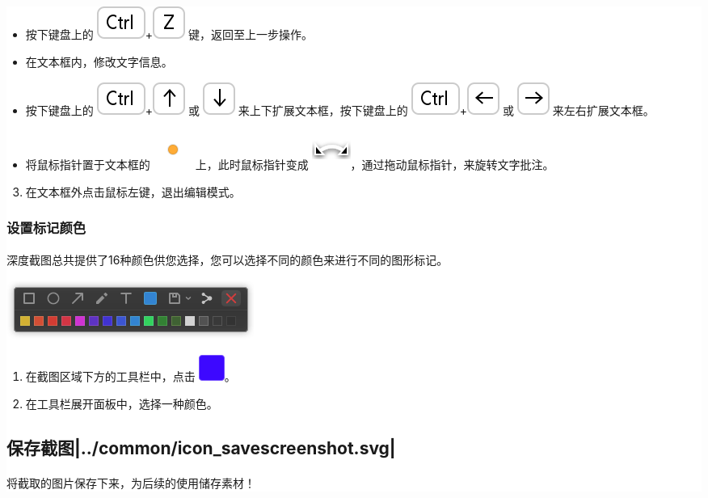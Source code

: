    - 按下键盘上的 ![ctrl](icon/Ctrl.svg)+![z](icon/Z.svg) 键，返回至上一步操作。

   - 在文本框内，修改文字信息。
   
   - 按下键盘上的 ![ctrl](icon/Ctrl.svg)+![向上](icon/Up.svg) 或 ![向下](icon/Down.svg) 来上下扩展文本框，按下键盘上的 ![ctrl](icon/Ctrl.svg)+![向左](icon/Left.svg) 或 ![向右](icon/Right.svg) 来左右扩展文本框。

   - 将鼠标指针置于文本框的 ![旋转](icon/rotate.svg) 上，此时鼠标指针变成 ![旋转](icon/rotate_mouse.svg)，通过拖动鼠标指针，来旋转文字批注。

3. 在文本框外点击鼠标左键，退出编辑模式。

### 设置标记颜色
深度截图总共提供了16种颜色供您选择，您可以选择不同的颜色来进行不同的图形标记。

![0|颜色工具](png/colortool.png)

1. 在截图区域下方的工具栏中，点击 ![颜色](icon/color.svg)。

2. 在工具栏展开面板中，选择一种颜色。

## 保存截图|../common/icon_savescreenshot.svg|
将截取的图片保存下来，为后续的使用储存素材！
